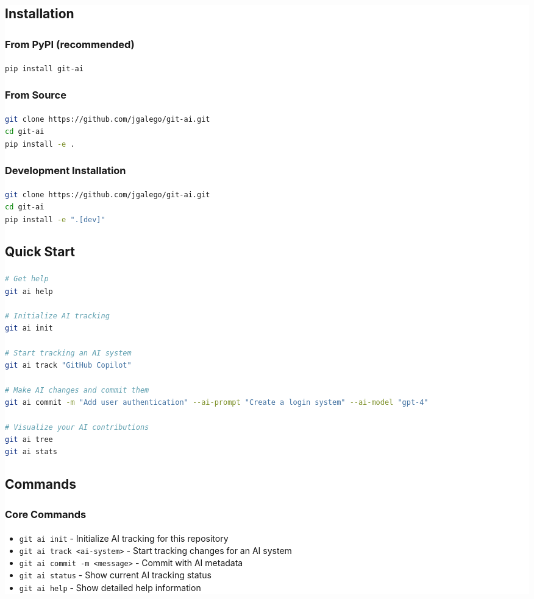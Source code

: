 ## Installation

### From PyPI (recommended)

```bash
pip install git-ai
```

### From Source

```bash
git clone https://github.com/jgalego/git-ai.git
cd git-ai
pip install -e .
```

### Development Installation

```bash
git clone https://github.com/jgalego/git-ai.git
cd git-ai
pip install -e ".[dev]"
```

## Quick Start

```bash
# Get help
git ai help

# Initialize AI tracking
git ai init

# Start tracking an AI system
git ai track "GitHub Copilot"

# Make AI changes and commit them
git ai commit -m "Add user authentication" --ai-prompt "Create a login system" --ai-model "gpt-4"

# Visualize your AI contributions
git ai tree
git ai stats
```

## Commands

### Core Commands

- `git ai init` - Initialize AI tracking for this repository
- `git ai track <ai-system>` - Start tracking changes for an AI system
- `git ai commit -m <message>` - Commit with AI metadata
- `git ai status` - Show current AI tracking status
- `git ai help` - Show detailed help information
